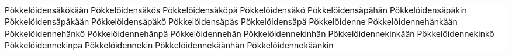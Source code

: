 Pökkelöidensäkökään
Pökkelöidensäkös
Pökkelöidensäköpä
Pökkelöidensäkö
Pökkelöidensäpähän
Pökkelöidensäpäkin
Pökkelöidensäpäkään
Pökkelöidensäpäkö
Pökkelöidensäpäs
Pökkelöidensäpä
Pökkelöidenne
Pökkelöidennehänkään
Pökkelöidennehänkö
Pökkelöidennehänpä
Pökkelöidennehän
Pökkelöidennekinhän
Pökkelöidennekinkään
Pökkelöidennekinkö
Pökkelöidennekinpä
Pökkelöidennekin
Pökkelöidennekäänhän
Pökkelöidennekäänkin
